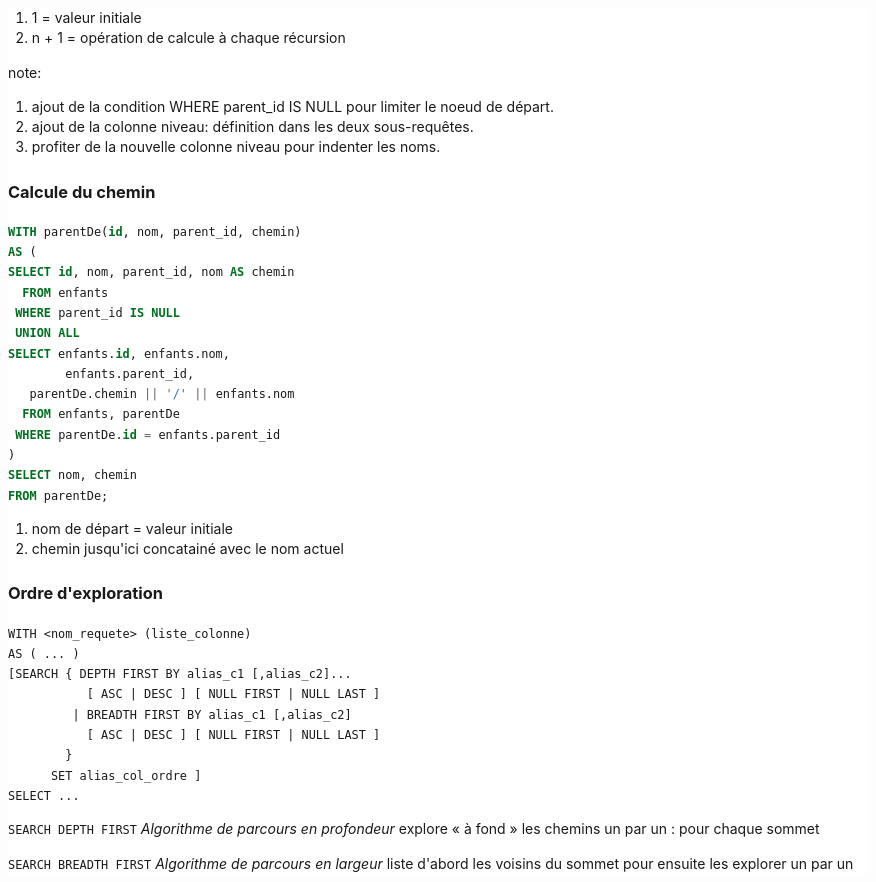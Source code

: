 
1. 1 = valeur initiale
2. n + 1 = opération de calcule à chaque récursion

note:
1. ajout de la condition WHERE parent_id IS NULL pour limiter le noeud de départ.
2. ajout de la colonne niveau: définition dans les deux sous-requêtes.
3. profiter de la nouvelle colonne niveau pour indenter les noms.




### Calcule du chemin

```sql
WITH parentDe(id, nom, parent_id, chemin)
AS (
SELECT id, nom, parent_id, nom AS chemin
  FROM enfants
 WHERE parent_id IS NULL
 UNION ALL
SELECT enfants.id, enfants.nom,
        enfants.parent_id,
   parentDe.chemin || '/' || enfants.nom
  FROM enfants, parentDe
 WHERE parentDe.id = enfants.parent_id
)
SELECT nom, chemin
FROM parentDe;
```


1. nom de départ  = valeur initiale
2. chemin jusqu'ici concatainé avec le nom actuel




### Ordre d'exploration
```
WITH <nom_requete> (liste_colonne)
AS ( ... )
[SEARCH { DEPTH FIRST BY alias_c1 [,alias_c2]...
           [ ASC | DESC ] [ NULL FIRST | NULL LAST ]
         | BREADTH FIRST BY alias_c1 [,alias_c2]
           [ ASC | DESC ] [ NULL FIRST | NULL LAST ]
        }
      SET alias_col_ordre ]
SELECT ...
```


`SEARCH DEPTH FIRST` *Algorithme de parcours en profondeur*
explore « à fond » les chemins un par un : pour chaque sommet

`SEARCH BREADTH FIRST` *Algorithme de parcours en largeur*
liste d'abord les voisins du sommet pour ensuite les explorer un par un
